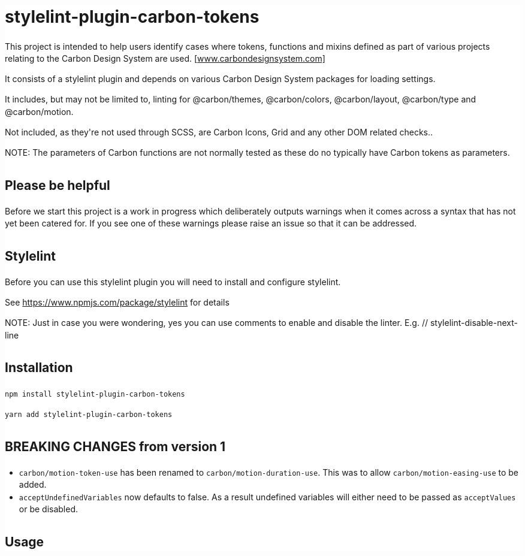 # stylelint-plugin-carbon-tokens

This project is intended to help users identify cases where tokens, functions
and mixins defined as part of various projects relating to the Carbon Design
System are used. [www.carbondesignsystem.com]

It consists of a stylelint plugin and depends on various Carbon Design System
packages for loading settings.

It includes, but may not be limited to, linting for @carbon/themes,
@carbon/colors, @carbon/layout, @carbon/type and @carbon/motion.

Not included, as they're not used through SCSS, are Carbon Icons, Grid and any
other DOM related checks..

NOTE: The parameters of Carbon functions are not normally tested as these do no
typically have Carbon tokens as parameters.

## Please be helpful

Before we start this project is a work in progress which deliberately outputs
warnings when it comes across a syntax that has not yet been catered for. If you
see one of these warnings please raise an issue so that it can be addressed.

## Stylelint

Before you can use this stylelint plugin you will need to install and configure
stylelint.

See https://www.npmjs.com/package/stylelint for details

NOTE: Just in case you were wondering, yes you can use comments to enable and
disable the linter. E.g. // stylelint-disable-next-line

## Installation

```bash
npm install stylelint-plugin-carbon-tokens
```

```bash
yarn add stylelint-plugin-carbon-tokens
```

## BREAKING CHANGES from version 1

- `carbon/motion-token-use` has been renamed to `carbon/motion-duration-use`.
  This was to allow `carbon/motion-easing-use` to be added.
- `acceptUndefinedVariables` now defaults to false. As a result undefined
  variables will either need to be passed as `acceptValues` or be disabled.

## Usage
